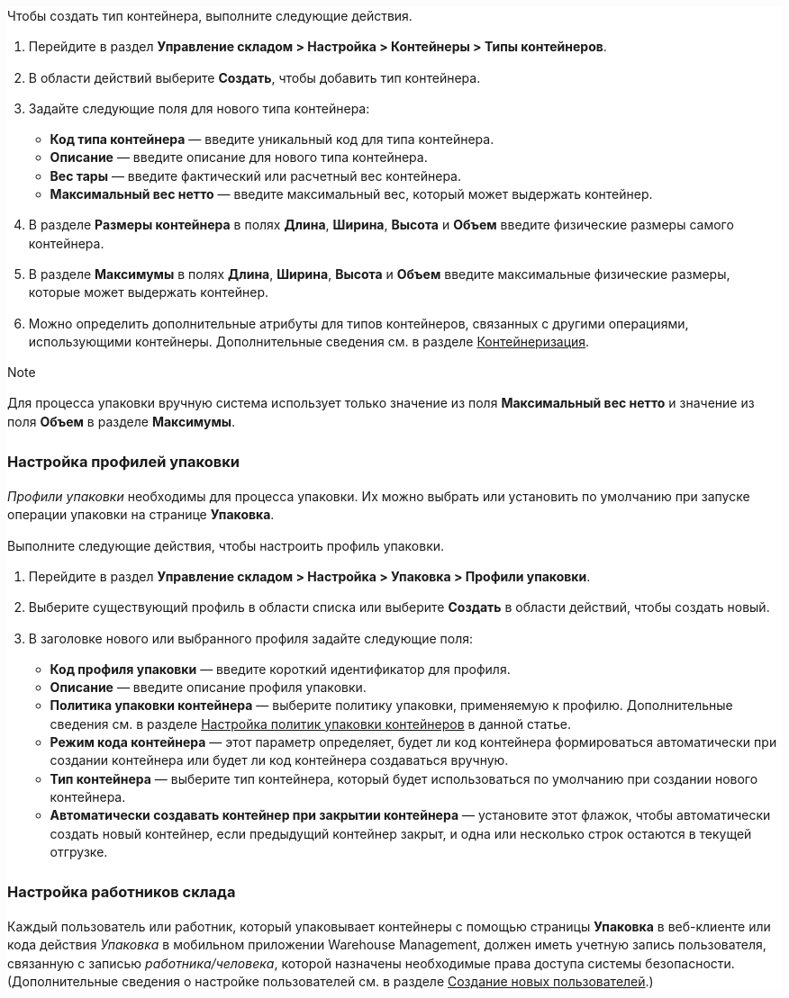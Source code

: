 Чтобы создать тип контейнера, выполните следующие действия.

1. Перейдите в раздел **Управление складом \> Настройка \> Контейнеры \> Типы контейнеров**.
1. В области действий выберите **Создать**, чтобы добавить тип контейнера.
1. Задайте следующие поля для нового типа контейнера:

    - **Код типа контейнера** — введите уникальный код для типа контейнера.
    - **Описание** — введите описание для нового типа контейнера.
    - **Вес тары** — введите фактический или расчетный вес контейнера.
    - **Максимальный вес нетто** — введите максимальный вес, который может выдержать контейнер.

1. В разделе **Размеры контейнера** в полях **Длина**, **Ширина**, **Высота** и **Объем** введите физические размеры самого контейнера.
1. В разделе **Максимумы** в полях **Длина**, **Ширина**, **Высота** и **Объем** введите максимальные физические размеры, которые может выдержать контейнер.
1. Можно определить дополнительные атрибуты для типов контейнеров, связанных с другими операциями, использующими контейнеры. Дополнительные сведения см. в разделе [Контейнеризация](wave-containerization.md).

> [!NOTE]
> Для процесса упаковки вручную система использует только значение из поля **Максимальный вес нетто** и значение из поля **Объем** в разделе **Максимумы**.

### <a name="set-up-packing-profiles"></a>Настройка профилей упаковки

*Профили упаковки* необходимы для процесса упаковки. Их можно выбрать или установить по умолчанию при запуске операции упаковки на странице **Упаковка**.

Выполните следующие действия, чтобы настроить профиль упаковки.

1. Перейдите в раздел **Управление складом \> Настройка \> Упаковка \> Профили упаковки**.
1. Выберите существующий профиль в области списка или выберите **Создать** в области действий, чтобы создать новый.
1. В заголовке нового или выбранного профиля задайте следующие поля:

    - **Код профиля упаковки** — введите короткий идентификатор для профиля.
    - **Описание** — введите описание профиля упаковки.
    - **Политика упаковки контейнера** — выберите политику упаковки, применяемую к профилю. Дополнительные сведения см. в разделе [Настройка политик упаковки контейнеров](#packing-policy) в данной статье.
    - **Режим кода контейнера** — этот параметр определяет, будет ли код контейнера формироваться автоматически при создании контейнера или будет ли код контейнера создаваться вручную.
    - **Тип контейнера** — выберите тип контейнера, который будет использоваться по умолчанию при создании нового контейнера.
    - **Автоматически создавать контейнер при закрытии контейнера** — установите этот флажок, чтобы автоматически создать новый контейнер, если предыдущий контейнер закрыт, и одна или несколько строк остаются в текущей отгрузке.

### <a name="set-up-warehouse-workers"></a>Настройка работников склада

Каждый пользователь или работник, который упаковывает контейнеры с помощью страницы **Упаковка** в веб-клиенте или кода действия *Упаковка* в мобильном приложении Warehouse Management, должен иметь учетную запись пользователя, связанную с записью *работника/человека*, которой назначены необходимые права доступа системы безопасности. (Дополнительные сведения о настройке пользователей см. в разделе [Создание новых пользователей](../../fin-ops-core/dev-itpro/sysadmin/tasks/create-new-users.md).)
